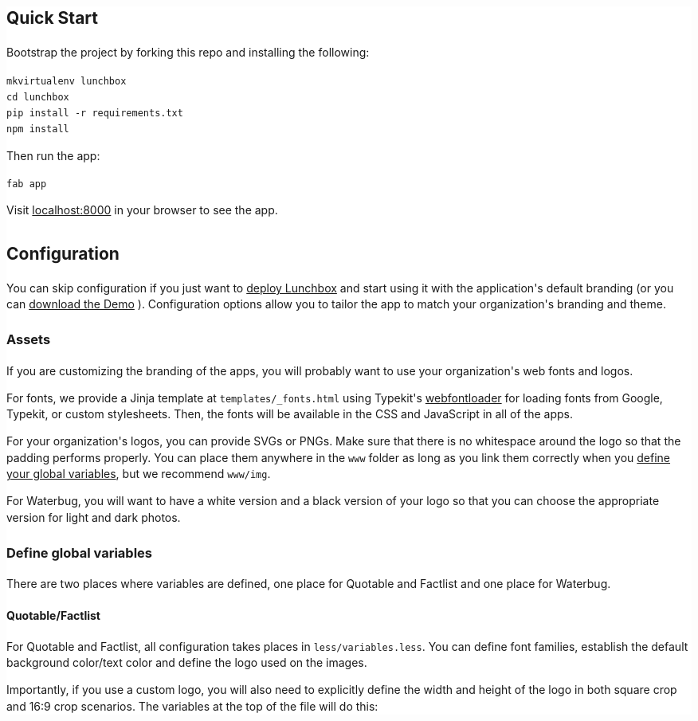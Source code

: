 Quick Start
-------------

Bootstrap the project by forking this repo and installing the following:

```
mkvirtualenv lunchbox
cd lunchbox
pip install -r requirements.txt
npm install
```

Then run the app:

```
fab app
```
Visit [localhost:8000](http://127.0.0.1:8000/) in your browser to see the app.

Configuration
-------------

You can skip configuration if you just want to [deploy Lunchbox](#deploy-the-desktop-app) and start using it with the application's default branding (or you can [download the Demo](http://blog.apps.npr.org/lunchbox/) ). Configuration options allow you to tailor the app to match your organization's branding and theme.

### Assets

If you are customizing the branding of the apps, you will probably want to use your organization's web fonts and logos.

For fonts, we provide a Jinja template at `templates/_fonts.html` using Typekit's [webfontloader](https://github.com/typekit/webfontloader) for loading fonts from Google, Typekit, or custom stylesheets. Then, the fonts will be available in the CSS and JavaScript in all of the apps.

For your organization's logos, you can provide SVGs or PNGs. Make sure that there is no whitespace around the logo so that the padding performs properly. You can place them anywhere in the `www` folder as long as you link them correctly when you [define your global variables](#define-your-global-variables), but we recommend `www/img`.

For Waterbug, you will want to have a white version and a black version of your logo so that you can choose the appropriate version for light and dark photos.

### Define global variables

There are two places where variables are defined, one place for Quotable and Factlist and one place for Waterbug. 

#### Quotable/Factlist

For Quotable and Factlist, all configuration takes places in `less/variables.less`. You can define font families, establish the default background color/text color and define the logo used on the images. 

Importantly, if you use a custom logo, you will also need to explicitly define the width and height of the logo in both square crop and 16:9 crop scenarios. The variables at the top of the file will do this: 
